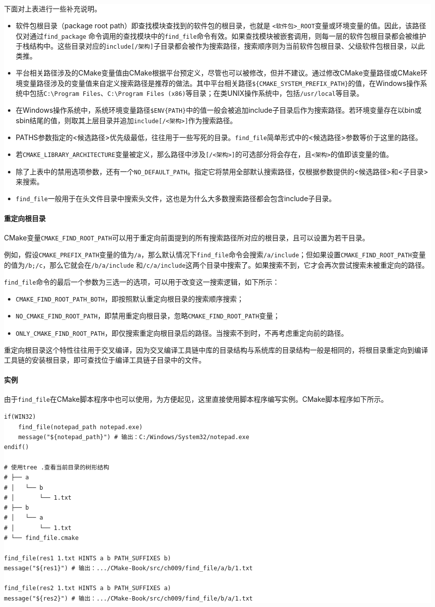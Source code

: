 
下面对上表进行一些补充说明。

- 软件包根目录（package root path）即查找模块查找到的软件包的根目录，也就是 `<软件包>_ROOT`变量或环境变量的值。因此，该路径仅对通过`find_package` 命令调用的查找模块中的`find_file`命令有效。如果查找模块被嵌套调用，则每一层的软件包根目录都会被维护于栈结构中。这些目录对应的`include[/架构]`子目录都会被作为搜索路径，搜索顺序则为当前软件包根目录、父级软件包根目录，以此类推。

- 平台相关路径涉及的CMake变量值由CMake根据平台预定义，尽管也可以被修改，但并不建议。通过修改CMake变量路径或CMake环境变量路径涉及的变量值来自定义搜索路径是推荐的做法。其中平台相关路径`${CMAKE_SYSTEM_PREFIX_PATH}`的值，在Windows操作系统中包括`C:\Program Files`、`C:\Program Files (x86)`等目录；在类UNIX操作系统中，包括`/usr/local`等目录。

- 在Windows操作系统中，系统环境变量路径`$ENV{PATH}`中的值一般会被追加include子目录后作为搜索路径。若环境变量存在以bin或sbin结尾的值，则取其上层目录并追加`include[/<架构>]`作为搜索路径。

- PATHS参数指定的<候选路径>优先级最低，往往用于一些写死的目录。`find_file`简单形式中的<候选路径>参数等价于这里的路径。

- 若`CMAKE_LIBRARY_ARCHITECTURE`变量被定义，那么路径中涉及`[/<架构>]`的可选部分将会存在，且`<架构>`的值即该变量的值。

- 除了上表中的禁用选项参数，还有一个`NO_DEFAULT_PATH`。指定它将禁用全部默认搜索路径，仅根据参数提供的<候选路径>和<子目录>来搜索。

- `find_file`一般用于在头文件目录中搜索头文件，这也是为什么大多数搜索路径都会包含include子目录。

#### 重定向根目录

CMake变量`CMAKE_FIND_ROOT_PATH`可以用于重定向前面提到的所有搜索路径所对应的根目录，且可以设置为若干目录。

例如，假设`CMAKE_PREFIX_PATH`变量的值为`/a`，那么默认情况下`find_file`命令会搜索`/a/include`；但如果设置`CMAKE_FIND_ROOT_PATH`变量的值为`/b;/c`，那么它就会在`/b/a/include` 和`/c/a/include`这两个目录中搜索了。如果搜索不到，它才会再次尝试搜索未被重定向的路径。

`find_file`命令的最后一个参数为三选一的选项，可以用于改变这一搜索逻辑，如下所示：

- `CMAKE_FIND_ROOT_PATH_BOTH`，即按照默认重定向根目录的搜索顺序搜索；

- `NO_CMAKE_FIND_ROOT_PATH`，即禁用重定向根目录，忽略`CMAKE_FIND_ROOT_PATH`变量；

- `ONLY_CMAKE_FIND_ROOT_PATH`，即仅搜索重定向根目录后的路径。当搜索不到时，不再考虑重定向前的路径。

重定向根目录这个特性往往用于交叉编译，因为交叉编译工具链中库的目录结构与系统库的目录结构一般是相同的，将根目录重定向到编译工具链的安装根目录，即可查找位于编译工具链子目录中的文件。

#### 实例

由于`find_file`在CMake脚本程序中也可以使用，为方便起见，这里直接使用脚本程序编写实例。CMake脚本程序如下所示。

```
if(WIN32)
    find_file(notepad_path notepad.exe)
    message("${notepad_path}") # 输出：C:/Windows/System32/notepad.exe
endif()

# 使用tree .查看当前目录的树形结构
# ├── a
# │   └── b
# │       └── 1.txt     
# ├── b
# │   └── a
# │       └── 1.txt     
# └── find_file.cmake   

find_file(res1 1.txt HINTS a b PATH_SUFFIXES b)
message("${res1}") # 输出：.../CMake-Book/src/ch009/find_file/a/b/1.txt

find_file(res2 1.txt HINTS a b PATH_SUFFIXES a)
message("${res2}") # 输出：.../CMake-Book/src/ch009/find_file/b/a/1.txt
```
